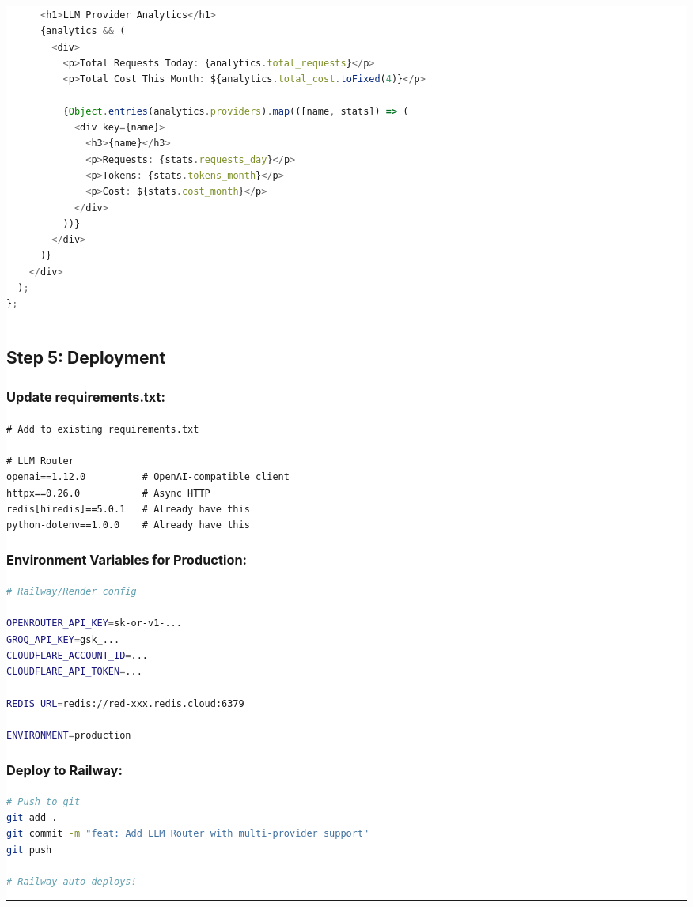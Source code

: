 ```typescript
      <h1>LLM Provider Analytics</h1>
      {analytics && (
        <div>
          <p>Total Requests Today: {analytics.total_requests}</p>
          <p>Total Cost This Month: ${analytics.total_cost.toFixed(4)}</p>

          {Object.entries(analytics.providers).map(([name, stats]) => (
            <div key={name}>
              <h3>{name}</h3>
              <p>Requests: {stats.requests_day}</p>
              <p>Tokens: {stats.tokens_month}</p>
              <p>Cost: ${stats.cost_month}</p>
            </div>
          ))}
        </div>
      )}
    </div>
  );
};
```

---

## Step 5: Deployment

### Update requirements.txt:
```txt
# Add to existing requirements.txt

# LLM Router
openai==1.12.0          # OpenAI-compatible client
httpx==0.26.0           # Async HTTP
redis[hiredis]==5.0.1   # Already have this
python-dotenv==1.0.0    # Already have this
```

### Environment Variables for Production:
```bash
# Railway/Render config

OPENROUTER_API_KEY=sk-or-v1-...
GROQ_API_KEY=gsk_...
CLOUDFLARE_ACCOUNT_ID=...
CLOUDFLARE_API_TOKEN=...

REDIS_URL=redis://red-xxx.redis.cloud:6379

ENVIRONMENT=production
```

### Deploy to Railway:
```bash
# Push to git
git add .
git commit -m "feat: Add LLM Router with multi-provider support"
git push

# Railway auto-deploys!
```

---